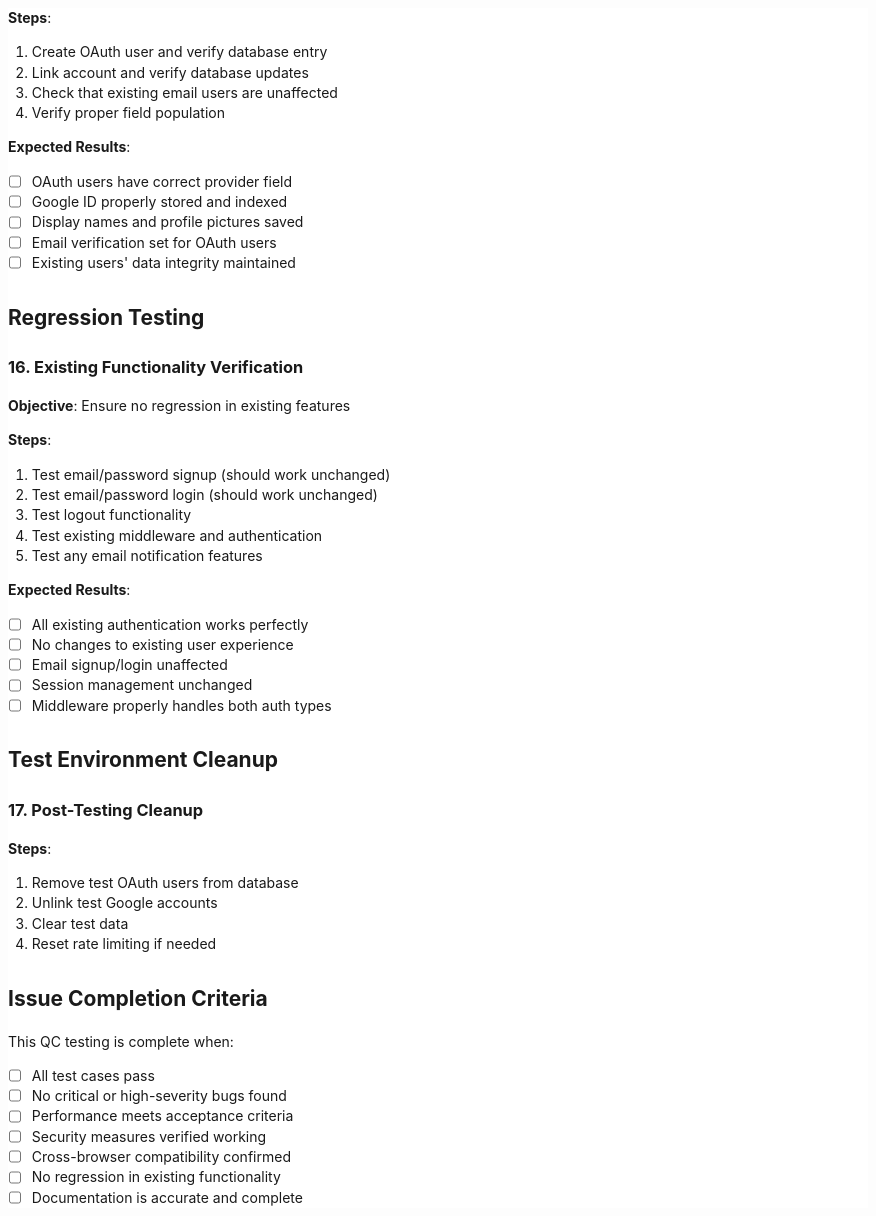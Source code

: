 **Steps**:
1. Create OAuth user and verify database entry
2. Link account and verify database updates
3. Check that existing email users are unaffected
4. Verify proper field population

**Expected Results**:
- [ ] OAuth users have correct provider field
- [ ] Google ID properly stored and indexed
- [ ] Display names and profile pictures saved
- [ ] Email verification set for OAuth users
- [ ] Existing users' data integrity maintained

## Regression Testing

### 16. Existing Functionality Verification
**Objective**: Ensure no regression in existing features

**Steps**:
1. Test email/password signup (should work unchanged)
2. Test email/password login (should work unchanged)
3. Test logout functionality
4. Test existing middleware and authentication
5. Test any email notification features

**Expected Results**:
- [ ] All existing authentication works perfectly
- [ ] No changes to existing user experience
- [ ] Email signup/login unaffected
- [ ] Session management unchanged
- [ ] Middleware properly handles both auth types

## Test Environment Cleanup

### 17. Post-Testing Cleanup
**Steps**:
1. Remove test OAuth users from database
2. Unlink test Google accounts
3. Clear test data
4. Reset rate limiting if needed

## Issue Completion Criteria

This QC testing is complete when:
- [ ] All test cases pass
- [ ] No critical or high-severity bugs found
- [ ] Performance meets acceptance criteria
- [ ] Security measures verified working
- [ ] Cross-browser compatibility confirmed
- [ ] No regression in existing functionality
- [ ] Documentation is accurate and complete
